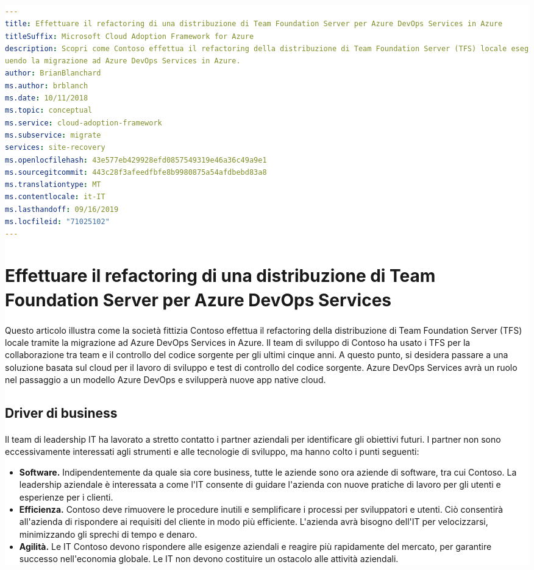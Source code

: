 ```yaml
---
title: Effettuare il refactoring di una distribuzione di Team Foundation Server per Azure DevOps Services in Azure
titleSuffix: Microsoft Cloud Adoption Framework for Azure
description: Scopri come Contoso effettua il refactoring della distribuzione di Team Foundation Server (TFS) locale eseguendo la migrazione ad Azure DevOps Services in Azure.
author: BrianBlanchard
ms.author: brblanch
ms.date: 10/11/2018
ms.topic: conceptual
ms.service: cloud-adoption-framework
ms.subservice: migrate
services: site-recovery
ms.openlocfilehash: 43e577eb429928efd0857549319e46a36c49a9e1
ms.sourcegitcommit: 443c28f3afeedfbfe8b9980875a54afdbebd83a8
ms.translationtype: MT
ms.contentlocale: it-IT
ms.lasthandoff: 09/16/2019
ms.locfileid: "71025102"
---
```

# <a name="refactor-a-team-foundation-server-deployment-to-azure-devops-services"></a>Effettuare il refactoring di una distribuzione di Team Foundation Server per Azure DevOps Services

Questo articolo illustra come la società fittizia Contoso effettua il refactoring della distribuzione di Team Foundation Server (TFS) locale tramite la migrazione ad Azure DevOps Services in Azure. Il team di sviluppo di Contoso ha usato i TFS per la collaborazione tra team e il controllo del codice sorgente per gli ultimi cinque anni. A questo punto, si desidera passare a una soluzione basata sul cloud per il lavoro di sviluppo e test di controllo del codice sorgente. Azure DevOps Services avrà un ruolo nel passaggio a un modello Azure DevOps e svilupperà nuove app native cloud.

## <a name="business-drivers"></a>Driver di business

Il team di leadership IT ha lavorato a stretto contatto i partner aziendali per identificare gli obiettivi futuri. I partner non sono eccessivamente interessati agli strumenti e alle tecnologie di sviluppo, ma hanno colto i punti seguenti:

- **Software.** Indipendentemente da quale sia core business, tutte le aziende sono ora aziende di software, tra cui Contoso. La leadership aziendale è interessata a come l'IT consente di guidare l'azienda con nuove pratiche di lavoro per gli utenti e esperienze per i clienti.
- **Efficienza.** Contoso deve rimuovere le procedure inutili e semplificare i processi per sviluppatori e utenti. Ciò consentirà all'azienda di rispondere ai requisiti del cliente in modo più efficiente. L'azienda avrà bisogno dell'IT per velocizzarsi, minimizzando gli sprechi di tempo e denaro.
- **Agilità.** Le IT Contoso devono rispondere alle esigenze aziendali e reagire più rapidamente del mercato, per garantire successo nell'economia globale. Le IT non devono costituire un ostacolo alle attività aziendali.
